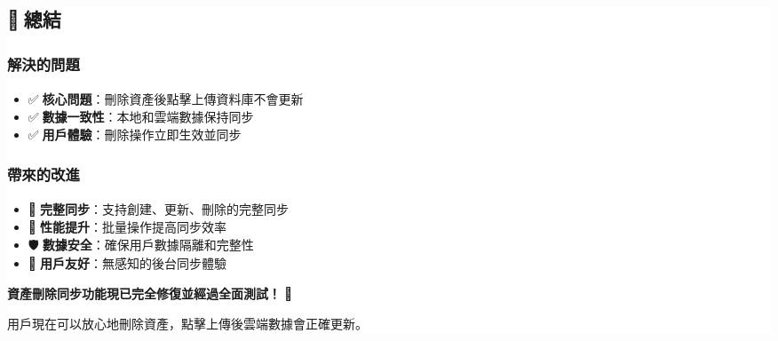 ## 🎉 總結

### 解決的問題
- ✅ **核心問題**：刪除資產後點擊上傳資料庫不會更新
- ✅ **數據一致性**：本地和雲端數據保持同步
- ✅ **用戶體驗**：刪除操作立即生效並同步

### 帶來的改進
- 🔄 **完整同步**：支持創建、更新、刪除的完整同步
- 🚀 **性能提升**：批量操作提高同步效率
- 🛡️ **數據安全**：確保用戶數據隔離和完整性
- 📱 **用戶友好**：無感知的後台同步體驗

**資產刪除同步功能現已完全修復並經過全面測試！** 🎉

用戶現在可以放心地刪除資產，點擊上傳後雲端數據會正確更新。
